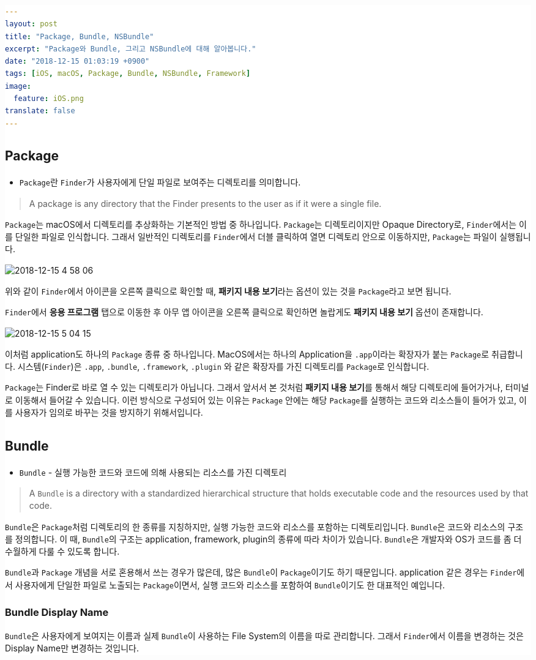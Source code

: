 ```yaml
---
layout: post
title: "Package, Bundle, NSBundle"
excerpt: "Package와 Bundle, 그리고 NSBundle에 대해 알아봅니다."
date: "2018-12-15 01:03:19 +0900"
tags: [iOS, macOS, Package, Bundle, NSBundle, Framework]
image:
  feature: iOS.png
translate: false
---
```


## Package

* `Package`란 `Finder`가 사용자에게 단일 파일로 보여주는 디렉토리를 의미합니다.

> A package is any directory that the Finder presents to the user as if it were a single file.

`Package`는 macOS에서 디렉토리를 추상화하는 기본적인 방법 중 하나입니다. `Package`는 디렉토리이지만 Opaque Directory로, `Finder`에서는 이를 단일한 파일로 인식합니다. 그래서 일반적인 디렉토리를 `Finder`에서 더블 클릭하여 열면 디렉토리 안으로 이동하지만, `Package`는 파일이 실행됩니다.

<img width="371" alt="2018-12-15 4 58 06" src="https://user-images.githubusercontent.com/13018877/50040637-9f52c780-008a-11e9-9ace-85449e14feb7.png">

위와 같이 `Finder`에서 아이콘을 오른쪽 클릭으로 확인할 때, **패키지 내용 보기**라는 옵션이 있는 것을 `Package`라고 보면 됩니다.

`Finder`에서 **응용 프로그램** 탭으로 이동한 후 아무 앱 아이콘을 오른쪽 클릭으로 확인하면 놀랍게도  **패키지 내용 보기** 옵션이 존재합니다.

<img width="1108" alt="2018-12-15 5 04 15" src="https://user-images.githubusercontent.com/13018877/50040687-b34af900-008b-11e9-8784-8646e476d0eb.png">

이처럼 application도 하나의 `Package` 종류 중 하나입니다. MacOS에서는 하나의 Application을 `.app`이라는 확장자가 붙는 `Package`로 취급합니다. 시스템(`Finder`)은 `.app`, `.bundle`, `.framework`, `.plugin` 와 같은 확장자를 가진 디렉토리를 `Package`로 인식합니다.

`Package`는 Finder로 바로 열 수 있는 디렉토리가 아닙니다. 그래서 앞서서 본 것처럼 **패키지 내용 보기**를 통해서 해당 디렉토리에 들어가거나, 터미널로 이동해서 들어갈 수 있습니다. 이런 방식으로 구성되어 있는 이유는 `Package` 안에는 해당 `Package`를 실행하는 코드와 리소스들이 들어가 있고, 이를 사용자가 임의로 바꾸는 것을 방지하기 위해서입니다.

## Bundle

* `Bundle` - 실행 가능한 코드와 코드에 의해 사용되는 리소스를 가진 디렉토리

> A `Bundle` is a directory with a standardized hierarchical structure that holds executable code and the resources used by that code.

`Bundle`은 `Package`처럼 디렉토리의 한 종류를 지칭하지만, 실행 가능한 코드와 리소스를 포함하는 디렉토리입니다.  `Bundle`은 코드와 리소스의 구조를 정의합니다. 이 때, `Bundle`의 구조는 application, framework, plugin의 종류에 따라 차이가 있습니다. `Bundle`은 개발자와 OS가 코드를 좀 더 수월하게 다룰 수 있도록 합니다.

`Bundle`과 `Package` 개념을 서로 혼용해서 쓰는 경우가 많은데, 많은 `Bundle`이 `Package`이기도 하기 때문입니다. application 같은 경우는 `Finder`에서 사용자에게 단일한 파일로 노출되는 `Package`이면서, 실행 코드와 리소스를 포함하여 `Bundle`이기도 한 대표적인 예입니다.

### Bundle Display Name

`Bundle`은 사용자에게 보여지는 이름과 실제 `Bundle`이 사용하는 File System의 이름을 따로 관리합니다. 그래서 `Finder`에서 이름을 변경하는 것은 Display Name만 변경하는 것입니다.
